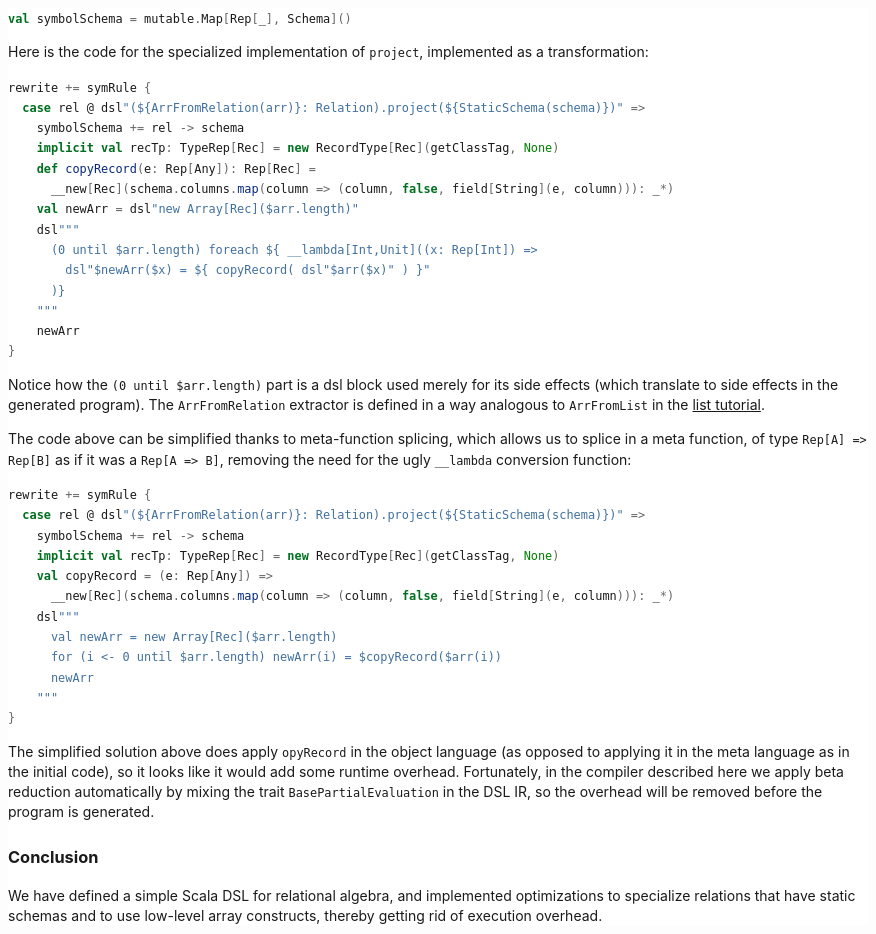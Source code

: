 ```scala
val symbolSchema = mutable.Map[Rep[_], Schema]()
```

Here is the code for the specialized implementation of `project`, implemented as a transformation:

```scala
rewrite += symRule {
  case rel @ dsl"(${ArrFromRelation(arr)}: Relation).project(${StaticSchema(schema)})" => 
    symbolSchema += rel -> schema
    implicit val recTp: TypeRep[Rec] = new RecordType[Rec](getClassTag, None)
    def copyRecord(e: Rep[Any]): Rep[Rec] =
      __new[Rec](schema.columns.map(column => (column, false, field[String](e, column))): _*)
    val newArr = dsl"new Array[Rec]($arr.length)"
    dsl"""
      (0 until $arr.length) foreach ${ __lambda[Int,Unit]((x: Rep[Int]) =>
        dsl"$newArr($x) = ${ copyRecord( dsl"$arr($x)" ) }"
      )}
    """
    newArr
}
```

Notice how the `(0 until $arr.length)` part is a dsl block used merely for its side effects (which translate to side effects in the generated program).
The `ArrFromRelation` extractor is defined in a way analogous to `ArrFromList` in the [list tutorial](../list-dsl).

The code above can be simplified thanks to meta-function splicing, which allows us to splice in a meta function, of type `Rep[A] => Rep[B]` as if it was a `Rep[A => B]`, removing the need for the ugly `__lambda` conversion function:


```scala
rewrite += symRule {
  case rel @ dsl"(${ArrFromRelation(arr)}: Relation).project(${StaticSchema(schema)})" => 
    symbolSchema += rel -> schema
    implicit val recTp: TypeRep[Rec] = new RecordType[Rec](getClassTag, None)
    val copyRecord = (e: Rep[Any]) =>
      __new[Rec](schema.columns.map(column => (column, false, field[String](e, column))): _*)
    dsl"""
      val newArr = new Array[Rec]($arr.length)
      for (i <- 0 until $arr.length) newArr(i) = $copyRecord($arr(i))
      newArr
    """
}
```

The simplified solution above does apply `opyRecord` in the object language (as opposed to applying it in the meta language as in the initial code), so it looks like it would add some runtime overhead. Fortunately, in the compiler described here we apply beta reduction automatically by mixing the trait `BasePartialEvaluation` in the DSL IR, so the overhead will be removed before the program is generated.



### Conclusion

We have defined a simple Scala DSL for relational algebra, and implemented optimizations to specialize relations that have static schemas
and to use low-level array constructs, thereby getting rid of execution overhead.






